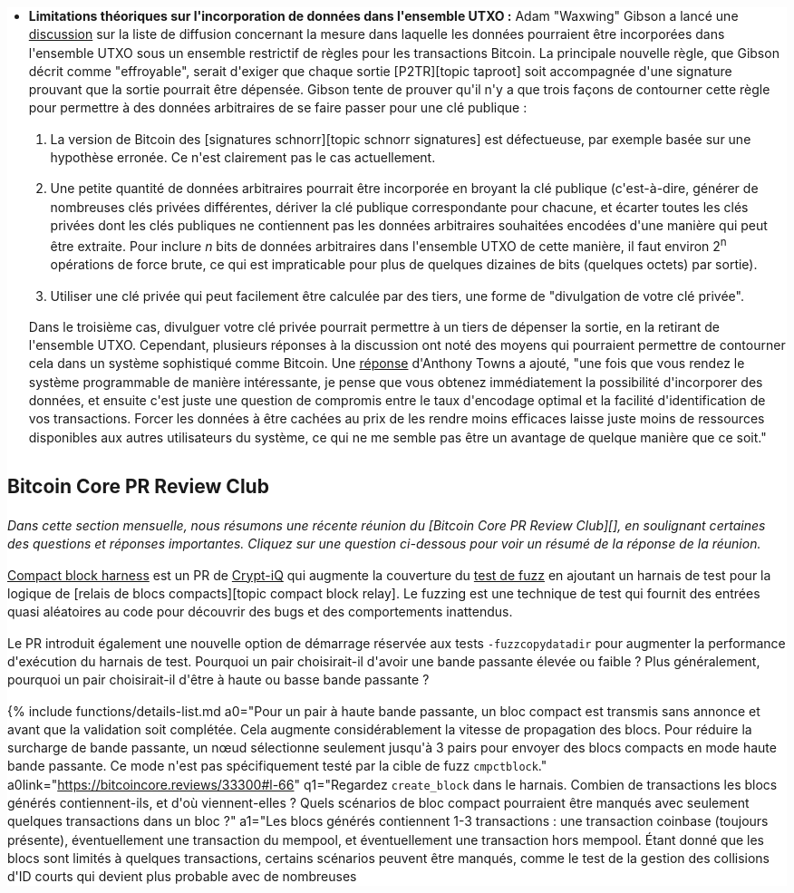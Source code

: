 - **Limitations théoriques sur l'incorporation de données dans l'ensemble UTXO :** Adam "Waxwing"
	Gibson a lancé une [discussion][gibson embed] sur la liste de diffusion concernant la mesure dans
	laquelle les données pourraient être incorporées dans l'ensemble UTXO sous un ensemble restrictif de
	règles pour les transactions Bitcoin. La principale nouvelle règle, que Gibson décrit comme
	"effroyable", serait d'exiger que chaque sortie [P2TR][topic taproot] soit accompagnée d'une
	signature prouvant que la sortie pourrait être dépensée. Gibson tente de prouver qu'il n'y a que
	trois façons de contourner cette règle pour permettre à des données arbitraires de se faire passer
	pour une clé publique :

	1. La version de Bitcoin des [signatures schnorr][topic schnorr signatures] est défectueuse, par
		exemple basée sur une hypothèse erronée. Ce n'est clairement pas le cas actuellement.

	2. Une petite quantité de données arbitraires pourrait être incorporée en broyant la clé publique
		(c'est-à-dire, générer de nombreuses clés privées différentes, dériver la clé publique
		correspondante pour chacune, et écarter toutes les clés privées dont les clés publiques ne
		contiennent pas les données arbitraires souhaitées encodées d'une manière qui peut être extraite.
		Pour inclure _n_ bits de données arbitraires dans l'ensemble UTXO de cette manière, il faut environ
		2<sup>n</sup> opérations de force brute, ce qui est impraticable pour plus de quelques dizaines de
		bits (quelques octets) par sortie).

	3. Utiliser une clé privée qui peut facilement être calculée par des tiers, une forme de
		"divulgation de votre clé privée".

	Dans le troisième cas, divulguer votre clé privée pourrait permettre à un tiers de dépenser la
	sortie, en la retirant de l'ensemble UTXO. Cependant, plusieurs réponses à la discussion ont noté
	des moyens qui pourraient permettre de contourner cela dans un système sophistiqué comme Bitcoin.
	Une [réponse][towns embed] d'Anthony Towns a ajouté, "une fois que vous rendez le système
	programmable de manière intéressante, je pense que vous obtenez immédiatement la possibilité
	d'incorporer des données, et ensuite c'est juste une question de compromis entre le taux d'encodage
	optimal et la facilité d'identification de vos transactions. Forcer les données à être cachées au
	prix de les rendre moins efficaces laisse juste moins de ressources disponibles aux autres
	utilisateurs du système, ce qui ne me semble pas être un avantage de quelque manière que ce soit."

## Bitcoin Core PR Review Club

*Dans cette section mensuelle, nous résumons une récente réunion du [Bitcoin Core PR Review Club][],
en soulignant certaines des questions et réponses importantes. Cliquez sur une question ci-dessous
pour voir un résumé de la réponse de la réunion.*

[Compact block harness][review club 33300] est un PR de [Crypt-iQ][gh crypt-iq] qui augmente la
couverture du [test de fuzz][fuzz readme] en ajoutant un harnais de test pour la logique de [relais
de blocs compacts][topic compact block relay]. Le fuzzing est une technique de test qui fournit des
entrées quasi aléatoires au code pour découvrir des bugs et des comportements inattendus.

Le PR introduit également une nouvelle option de démarrage réservée aux tests `-fuzzcopydatadir`
pour augmenter la performance d'exécution du harnais de test.
Pourquoi un pair choisirait-il d'avoir une bande passante élevée ou faible ? Plus généralement,
pourquoi un pair choisirait-il d'être à haute ou basse bande passante ?

{% include functions/details-list.md
	a0="Pour un pair à haute bande passante, un bloc compact est transmis sans annonce et avant que la
	validation soit complétée. Cela augmente considérablement la vitesse de propagation des blocs. Pour
	réduire la surcharge de bande passante, un nœud sélectionne seulement jusqu'à 3 pairs pour envoyer
	des blocs compacts en mode haute bande passante. Ce mode n'est pas spécifiquement testé par la cible
	de fuzz `cmpctblock`."
	a0link="https://bitcoincore.reviews/33300#l-66"
	q1="Regardez `create_block` dans le harnais. Combien de transactions les blocs générés
	contiennent-ils, et d'où viennent-elles ? Quels scénarios de bloc compact pourraient être manqués
	avec seulement quelques transactions dans un bloc ?"
	a1="Les blocs générés contiennent 1-3 transactions : une transaction coinbase (toujours présente),
	éventuellement une transaction du mempool, et éventuellement une transaction hors mempool. Étant
	donné que les blocs sont limités à quelques transactions, certains scénarios peuvent être manqués,
	comme le test de la gestion des collisions d'ID courts qui devient plus probable avec de nombreuses

[sindura post]: https://delvingbitcoin.org/t/optimal-threshold-signatures-in-bitcoin/2023
[Bitcoin Inquisition 29.1]: https://github.com/bitcoin-inquisition/bitcoin/releases/tag/v29.1-inq
[news285 internal]: /fr/newsletters/2024/01/17/#nouvelle-proposition-de-soft-fork-combinant-lnhance
[news332 internal]: /fr/newsletters/2024/12/06/#bips-1534
[news352 data]: /fr/newsletters/2025/05/02/#augmentation-ou-suppression-de-la-limite-de-taille-op-return-de-bitcoin-core
[news358 data]: /fr/newsletters/2025/06/13/#bitcoin-core-32406
[review club 33300]: https://bitcoincore.reviews/33300
[gh crypt-iq]: https://github.com/crypt-iq
[fuzz readme]: https://github.com/bitcoin/bitcoin/blob/master/doc/fuzzing.md
[review-club ed813c4]: https://github.com/bitcoin-core-review-club/bitcoin/commit/ed813c48f826d083becf93c741b483774c850c86
[q1 note]: https://github.com/bitcoin/bitcoin/pull/33300#issuecomment-3308381089
[code enablefuzzdeterminism]: https://github.com/bitcoin/bitcoin/blob/acc7f2a433b131597124ba0fbbe9952c4d36a872/src/util/check.h#L34
[afl fuzz]: https://lcamtuf.coredump.cx/afl/technical_details.txt
[zmnscpxj flat]: https://delvingbitcoin.org/t/flattening-nested-2-of-2-of-a-1-of-1-and-a-k-of-n/2018
[news372 lspover]: /fr/newsletters/2025/09/19/#surpaiements-redondants-finances-par-lsp
[gibson embed]: https://gnusha.org/pi/bitcoindev/0f6c92cc-e922-4d9f-9fdf-69384dcc4086n@googlegroups.com/
[towns embed]: https://gnusha.org/pi/bitcoindev/aOXyvGaKfe7bqTXv@erisian.com.au/